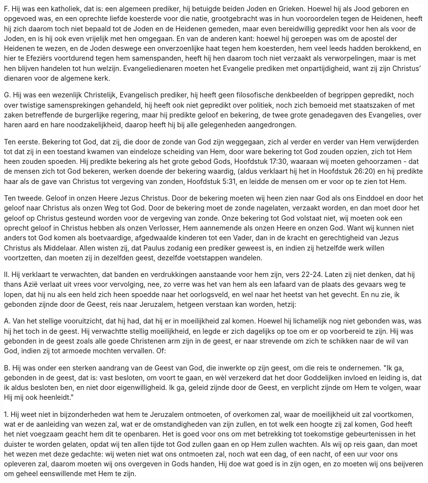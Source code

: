 F. Hij was een katholiek, dat is: een algemeen prediker, hij betuigde beiden Joden en Grieken. Hoewel hij als Jood geboren en opgevoed was, en een oprechte liefde koesterde voor die natie, grootgebracht was in hun vooroordelen tegen de Heidenen, heeft hij zich daarom toch niet bepaald tot de Joden en de Heidenen gemeden, maar even bereidwillig gepredikt voor hen als voor de Joden, en is hij ook even vrijelijk met hen omgegaan. En van de anderen kant: hoewel hij geroepen was om de apostel der Heidenen te wezen, en de Joden deswege een onverzoenlijke haat tegen hem koesterden, hem veel leeds hadden berokkend, en hier te Efeziërs voortdurend tegen hem samenspanden, heeft hij hen daarom toch niet verzaakt als verworpelingen, maar is met hen blijven handelen tot hun welzijn. Evangeliedienaren moeten het Evangelie prediken met onpartijdigheid, want zij zijn Christus’ dienaren voor de algemene kerk. 

G. Hij was een wezenlijk Christelijk, Evangelisch prediker, hij heeft geen filosofische denkbeelden of begrippen gepredikt, noch over twistige samensprekingen gehandeld, hij heeft ook niet gepredikt over politiek, noch zich bemoeid met staatszaken of met zaken betreffende de burgerlijke regering, maar hij predikte geloof en bekering, de twee grote genadegaven des Evangelies, over haren aard en hare noodzakelijkheid, daarop heeft hij bij alle gelegenheden aangedrongen.

Ten eerste. Bekering tot God, dat zij, die door de zonde van God zijn weggegaan, zich al verder en verder van Hem verwijderden tot dat zij in een toestand kwamen van eindeloze scheiding van Hem, door ware bekering tot God zouden opzien, zich tot Hem heen zouden spoeden. Hij predikte bekering als het grote gebod Gods, Hoofdstuk 17:30, waaraan wij moeten gehoorzamen - dat de mensen zich tot God bekeren, werken doende der bekering waardig, (aldus verklaart hij het in Hoofdstuk 26:20) en hij predikte haar als de gave van Christus tot vergeving van zonden, Hoofdstuk 5:31, en leidde de mensen om er voor op te zien tot Hem.

Ten tweede. Geloof in onzen Heere Jezus Christus. Door de bekering moeten wij heen zien naar God als ons Einddoel en door het geloof naar Christus als onzen Weg tot God. Door de bekering moet de zonde nagelaten, verzaakt worden, en dan moet door het geloof op Christus gesteund worden voor de vergeving van zonde. Onze bekering tot God volstaat niet, wij moeten ook een oprecht geloof in Christus hebben als onzen Verlosser, Hem aannemende als onzen Heere en onzen God. Want wij kunnen niet anders tot God komen als boetvaardige, afgedwaalde kinderen tot een Vader, dan in de kracht en gerechtigheid van Jezus Christus als Middelaar. Allen wisten zij, dat Paulus zodanig een prediker geweest is, en indien zij hetzelfde werk willen voortzetten, dan moeten zij in dezelfden geest, dezelfde voetstappen wandelen.

II. Hij verklaart te verwachten, dat banden en verdrukkingen aanstaande voor hem zijn, vers 22-24. Laten zij niet denken, dat hij thans Azië verlaat uit vrees voor vervolging, nee, zo verre was het van hem als een lafaard van de plaats des gevaars weg te lopen, dat hij nu als een held zich heen spoedde naar het oorlogsveld, en wel naar het heetst van het gevecht. En nu zie, ik gebonden zijnde door de Geest, reis naar Jeruzalem, hetgeen verstaan kan worden, hetzij:

A. Van het stellige vooruitzicht, dat hij had, dat hij er in moeilijkheid zal komen. Hoewel hij lichamelijk nog niet gebonden was, was hij het toch in de geest. Hij verwachtte stellig moeilijkheid, en legde er zich dagelijks op toe om er op voorbereid te zijn. Hij was gebonden in de geest zoals alle goede Christenen arm zijn in de geest, er naar strevende om zich te schikken naar de wil van God, indien zij tot armoede mochten vervallen. Of: 

B. Hij was onder een sterken aandrang van de Geest van God, die inwerkte op zijn geest, om die reis te ondernemen. "Ik ga, gebonden in de geest, dat is: vast besloten, om voort te gaan, en wèl verzekerd dat het door Goddelijken invloed en leiding is, dat ik aldus besloten ben, en niet door eigenwilligheid. Ik ga, geleid zijnde door de Geest, en verplicht zijnde om Hem te volgen, waar Hij mij ook heenleidt." 

1\. Hij weet niet in bijzonderheden wat hem te Jeruzalem ontmoeten, of overkomen zal, waar de moeilijkheid uit zal voortkomen, wat er de aanleiding van wezen zal, wat er de omstandigheden van zijn zullen, en tot welk een hoogte zij zal komen, God heeft het niet voegzaam geacht hem dit te openbaren. Het is goed voor ons om met betrekking tot toekomstige gebeurtenissen in het duister te worden gelaten, opdat wij ten allen tijde tot God zullen gaan en op Hem zullen wachten. Als wij op reis gaan, dan moet het wezen met deze gedachte: wij weten niet wat ons ontmoeten zal, noch wat een dag, of een nacht, of een uur voor ons opleveren zal, daarom moeten wij ons overgeven in Gods handen, Hij doe wat goed is in zijn ogen, en zo moeten wij ons beijveren om geheel eenswillende met Hem te zijn. 
